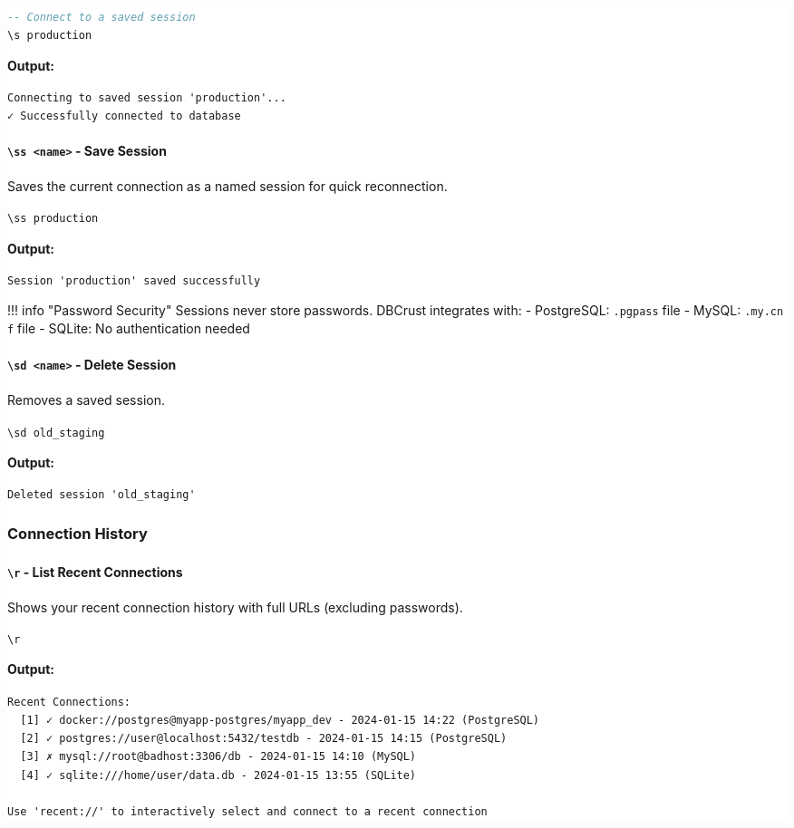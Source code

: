 ```sql
-- Connect to a saved session
\s production
```

**Output:**
```
Connecting to saved session 'production'...
✓ Successfully connected to database
```

#### `\ss <name>` - Save Session

Saves the current connection as a named session for quick reconnection.

```sql
\ss production
```

**Output:**
```
Session 'production' saved successfully
```

!!! info "Password Security"
    Sessions never store passwords. DBCrust integrates with:
    - PostgreSQL: `.pgpass` file
    - MySQL: `.my.cnf` file
    - SQLite: No authentication needed

#### `\sd <name>` - Delete Session

Removes a saved session.

```sql
\sd old_staging
```

**Output:**
```
Deleted session 'old_staging'
```

### Connection History

#### `\r` - List Recent Connections

Shows your recent connection history with full URLs (excluding passwords).

```sql
\r
```

**Output:**
```
Recent Connections:
  [1] ✓ docker://postgres@myapp-postgres/myapp_dev - 2024-01-15 14:22 (PostgreSQL)
  [2] ✓ postgres://user@localhost:5432/testdb - 2024-01-15 14:15 (PostgreSQL)
  [3] ✗ mysql://root@badhost:3306/db - 2024-01-15 14:10 (MySQL)
  [4] ✓ sqlite:///home/user/data.db - 2024-01-15 13:55 (SQLite)

Use 'recent://' to interactively select and connect to a recent connection
```

